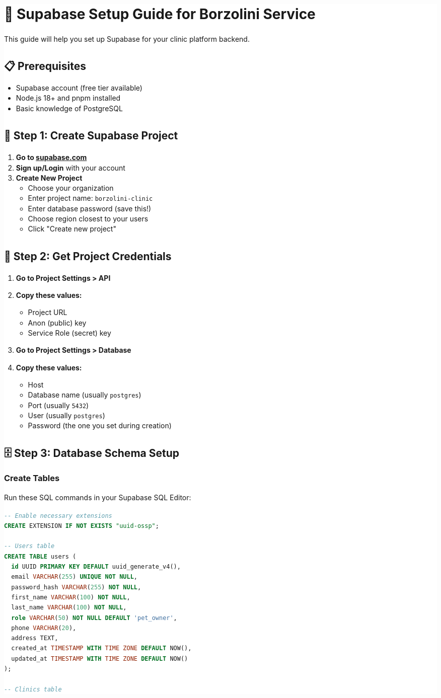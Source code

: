# 🚀 Supabase Setup Guide for Borzolini Service

This guide will help you set up Supabase for your clinic platform backend.

## 📋 Prerequisites

- Supabase account (free tier available)
- Node.js 18+ and pnpm installed
- Basic knowledge of PostgreSQL

## 🔧 Step 1: Create Supabase Project

1. **Go to [supabase.com](https://supabase.com)**
2. **Sign up/Login** with your account
3. **Create New Project**
   - Choose your organization
   - Enter project name: `borzolini-clinic`
   - Enter database password (save this!)
   - Choose region closest to your users
   - Click "Create new project"

## 🔑 Step 2: Get Project Credentials

1. **Go to Project Settings > API**
2. **Copy these values:**
   - Project URL
   - Anon (public) key
   - Service Role (secret) key

3. **Go to Project Settings > Database**
4. **Copy these values:**
   - Host
   - Database name (usually `postgres`)
   - Port (usually `5432`)
   - User (usually `postgres`)
   - Password (the one you set during creation)

## 🗄️ Step 3: Database Schema Setup

### Create Tables

Run these SQL commands in your Supabase SQL Editor:

```sql
-- Enable necessary extensions
CREATE EXTENSION IF NOT EXISTS "uuid-ossp";

-- Users table
CREATE TABLE users (
  id UUID PRIMARY KEY DEFAULT uuid_generate_v4(),
  email VARCHAR(255) UNIQUE NOT NULL,
  password_hash VARCHAR(255) NOT NULL,
  first_name VARCHAR(100) NOT NULL,
  last_name VARCHAR(100) NOT NULL,
  role VARCHAR(50) NOT NULL DEFAULT 'pet_owner',
  phone VARCHAR(20),
  address TEXT,
  created_at TIMESTAMP WITH TIME ZONE DEFAULT NOW(),
  updated_at TIMESTAMP WITH TIME ZONE DEFAULT NOW()
);

-- Clinics table
```